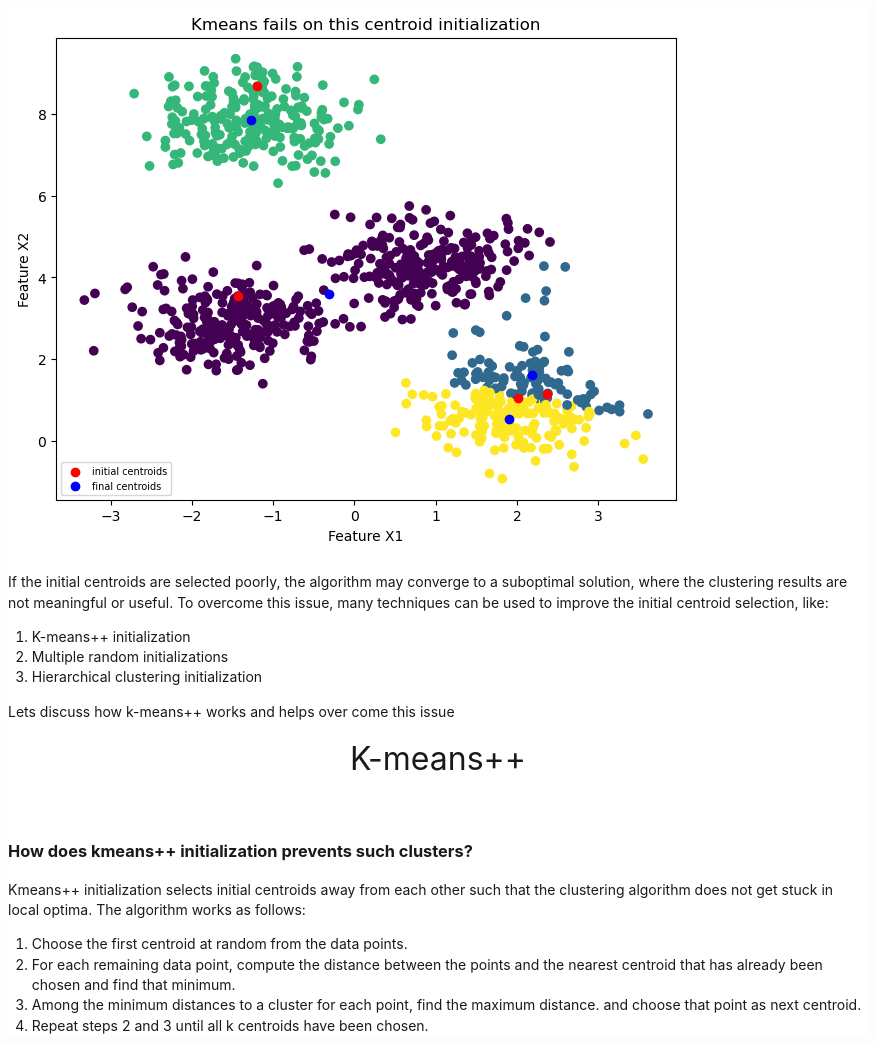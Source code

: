 ![png](images/output_20_0.png)
    


If the initial centroids are selected poorly, the algorithm may converge to a suboptimal solution, where the clustering results are not meaningful or useful. To overcome this issue, many techniques can be used to improve the initial centroid selection, like:
1. K-means++ initialization
2. Multiple random initializations
3. Hierarchical clustering initialization

Lets discuss how k-means++ works and helps over come this issue

<a id="3"></a>
<font size=6><p style="text-align: center;">K-means++</p></font><br>

<a id="3a"></a>
### How does kmeans++ initialization prevents such clusters?
Kmeans++ initialization selects initial centroids away from each other such that the clustering algorithm does not get stuck in local optima. The algorithm works as follows:

1. Choose the first centroid at random from the data points.
2. For each remaining data point, compute the distance between the points and the nearest centroid that has already been chosen and find that minimum.
3. Among the minimum distances to a cluster for each point, find the maximum distance. and choose that point as next centroid.
4. Repeat steps 2 and 3 until all k centroids have been chosen.
